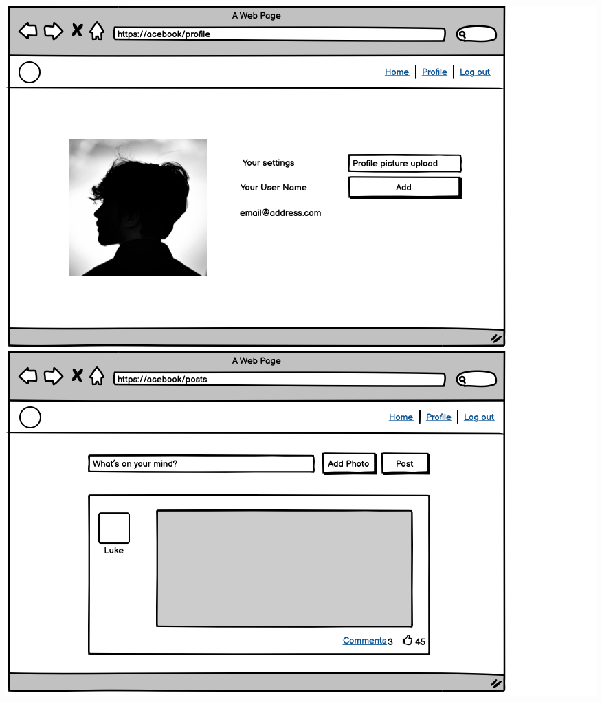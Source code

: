 ![Wireframe 4](public/images/New%20Wireframe%204.png)
![Wireframe 5](public/images/New%20Wireframe%205.png)